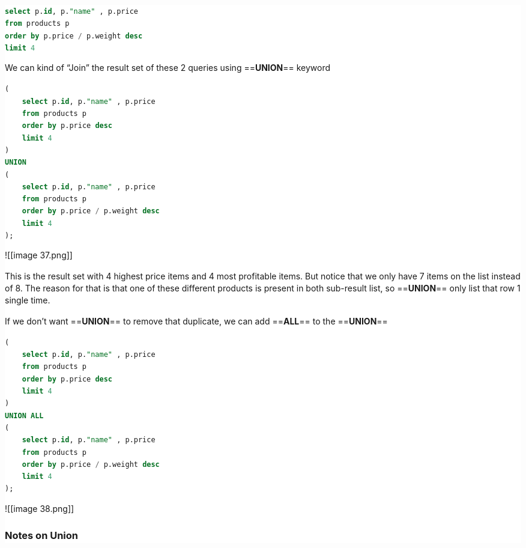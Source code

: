 ```SQL
select p.id, p."name" , p.price 
from products p 
order by p.price / p.weight desc
limit 4
```

We can kind of “Join” the result set of these 2 queries using ==**UNION**== keyword

```SQL
(
	select p.id, p."name" , p.price 
	from products p 
	order by p.price desc
	limit 4
)
UNION 
(
	select p.id, p."name" , p.price 
	from products p 
	order by p.price / p.weight desc
	limit 4
);
```

![[image 37.png]]

This is the result set with 4 highest price items and 4 most profitable items. But notice that we only have 7 items on the list instead of 8. The reason for that is that one of these different products is present in both sub-result list, so ==**UNION**== only list that row 1 single time.

If we don’t want ==**UNION**== to remove that duplicate, we can add ==**ALL**== to the ==**UNION**==

```SQL
(
	select p.id, p."name" , p.price 
	from products p 
	order by p.price desc
	limit 4
)
UNION ALL
(
	select p.id, p."name" , p.price 
	from products p 
	order by p.price / p.weight desc
	limit 4
);
```

![[image 38.png]]

### Notes on Union

